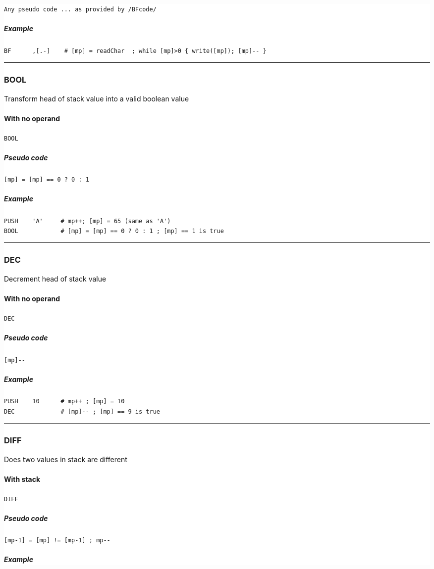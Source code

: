     Any pseudo code ... as provided by /BFcode/

##### Example

    BF      ,[.-]    # [mp] = readChar  ; while [mp]>0 { write([mp]); [mp]-- }

***
### BOOL

Transform head of stack value into a valid boolean value

#### With no operand

    BOOL

##### Pseudo code

    [mp] = [mp] == 0 ? 0 : 1

##### Example

    PUSH    'A'     # mp++; [mp] = 65 (same as 'A')
    BOOL            # [mp] = [mp] == 0 ? 0 : 1 ; [mp] == 1 is true

***
### DEC

Decrement head of stack value

#### With no operand

    DEC

##### Pseudo code

    [mp]--

##### Example

    PUSH    10      # mp++ ; [mp] = 10
    DEC             # [mp]-- ; [mp] == 9 is true

***
### DIFF

Does two values in stack are different

#### With stack

    DIFF
    
##### Pseudo code

    [mp-1] = [mp] != [mp-1] ; mp--

##### Example
    